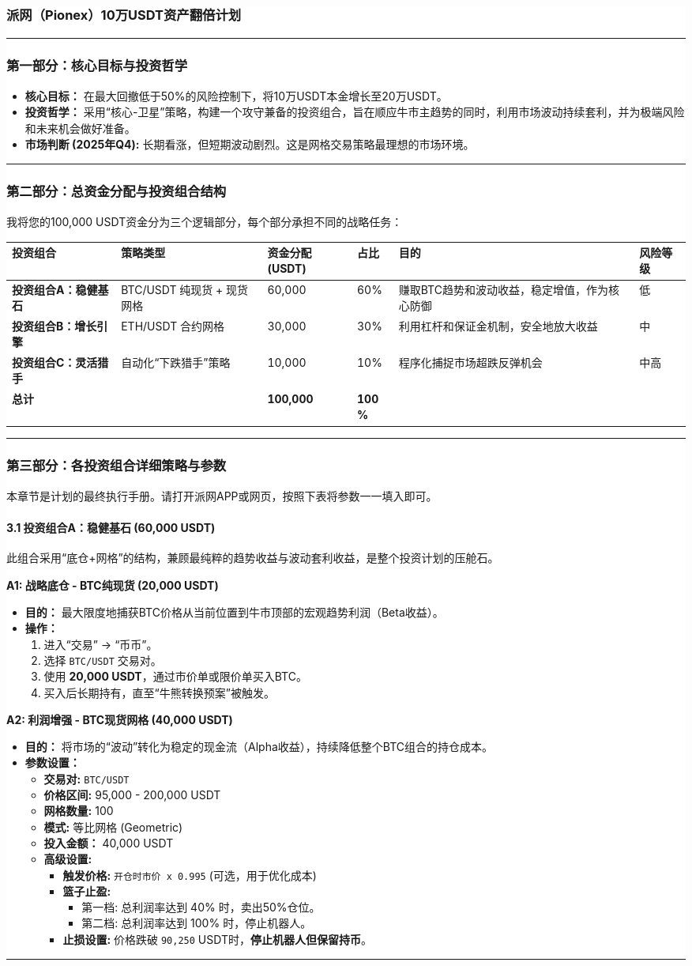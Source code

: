 ### **派网（Pionex）10万USDT资产翻倍计划**

---

### **第一部分：核心目标与投资哲学**

*   **核心目标：** 在最大回撤低于50%的风险控制下，将10万USDT本金增长至20万USDT。
*   **投资哲学：** 采用“核心-卫星”策略，构建一个攻守兼备的投资组合，旨在顺应牛市主趋势的同时，利用市场波动持续套利，并为极端风险和未来机会做好准备。
*   **市场判断 (2025年Q4):** 长期看涨，但短期波动剧烈。这是网格交易策略最理想的市场环境。

---

### **第二部分：总资金分配与投资组合结构**

我将您的100,000 USDT资金分为三个逻辑部分，每个部分承担不同的战略任务：

| **投资组合** | **策略类型** | **资金分配 (USDT)** | **占比** | **目的** | **风险等级** |
| :--- | :--- | :--- | :--- | :--- | :--- |
| **投资组合A：稳健基石** | BTC/USDT 纯现货 + 现货网格 | 60,000 | 60% | 赚取BTC趋势和波动收益，稳定增值，作为核心防御 | 低 |
| **投资组合B：增长引擎** | ETH/USDT 合约网格 | 30,000 | 30% | 利用杠杆和保证金机制，安全地放大收益 | 中 |
| **投资组合C：灵活猎手** | 自动化“下跌猎手”策略 | 10,000 | 10% | 程序化捕捉市场超跌反弹机会 | 中高 |
| **总计** | | **100,000** | **100%** | | |

---

### **第三部分：各投资组合详细策略与参数**

本章节是计划的最终执行手册。请打开派网APP或网页，按照下表将参数一一填入即可。

#### **3.1 投资组合A：稳健基石 (60,000 USDT)**

此组合采用“底仓+网格”的结构，兼顾最纯粹的趋势收益与波动套利收益，是整个投资计划的压舱石。

**A1: 战略底仓 - BTC纯现货 (20,000 USDT)**

*   **目的：** 最大限度地捕获BTC价格从当前位置到牛市顶部的宏观趋势利润（Beta收益）。
*   **操作：**
    1.  进入“交易” -> “币币”。
    2.  选择 `BTC/USDT` 交易对。
    3.  使用 **20,000 USDT**，通过市价单或限价单买入BTC。
    4.  买入后长期持有，直至“牛熊转换预案”被触发。

**A2: 利润增强 - BTC现货网格 (40,000 USDT)**

*   **目的：** 将市场的“波动”转化为稳定的现金流（Alpha收益），持续降低整个BTC组合的持仓成本。
*   **参数设置：**
    *   **交易对:** `BTC/USDT`
    *   **价格区间:** 95,000 - 200,000 USDT
    *   **网格数量:** 100
    *   **模式:** 等比网格 (Geometric)
    *   **投入金额：** 40,000 USDT
    *   **高级设置:**
        *   **触发价格:** `开仓时市价 x 0.995` (可选，用于优化成本)
        *   **篮子止盈:**
            *   第一档: 总利润率达到 40% 时，卖出50%仓位。
            *   第二档: 总利润率达到 100% 时，停止机器人。
        *   **止损设置:** 价格跌破 `90,250` USDT时，**停止机器人但保留持币**。

---